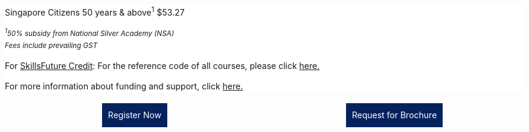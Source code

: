 <tr>
  <td>Singapore Citizens 50 years & above<sup>1</sup></td>
<td>$53.27</td>
</tr>

</table>
</center>

<small><i><sup>1</sup>50% subsidy from National Silver Academy (NSA)<br>
Fees include prevailing GST</i></small>

<p>For <a href="/services/consultancy/skillsfuture-credit">SkillsFuture Credit</a>: For the reference code of all courses, please click <a href="/documents-2021/SIRS-SkillsFuture-CourseRefNumber.pdf">here.</a></p>

<p>For more information about funding and support, click <a href="/services/consultancy">here.</a></p>

<div style="width:50%;float:left;"><center><a href="https://form.gov.sg/#!/5e5871e4f64a66001169c693" style="background-color:#06225e; border:white; color:white; padding: 10px 10px; text-align:center; display:inline-block; margin: 4px 2px; cursor:pointer;text-decoration:none;">Register Now</a></center></div>

<div style="width:50%;float:left;"><center><a href="https://form.gov.sg/602f3820cdb38800116f8376" style="background-color:#06225e; border:white; color:white; padding: 10px 10px; text-align:center; display:inline-block; margin: 4px 2px; cursor:pointer;text-decoration:none;">Request for Brochure</a></center></div>

